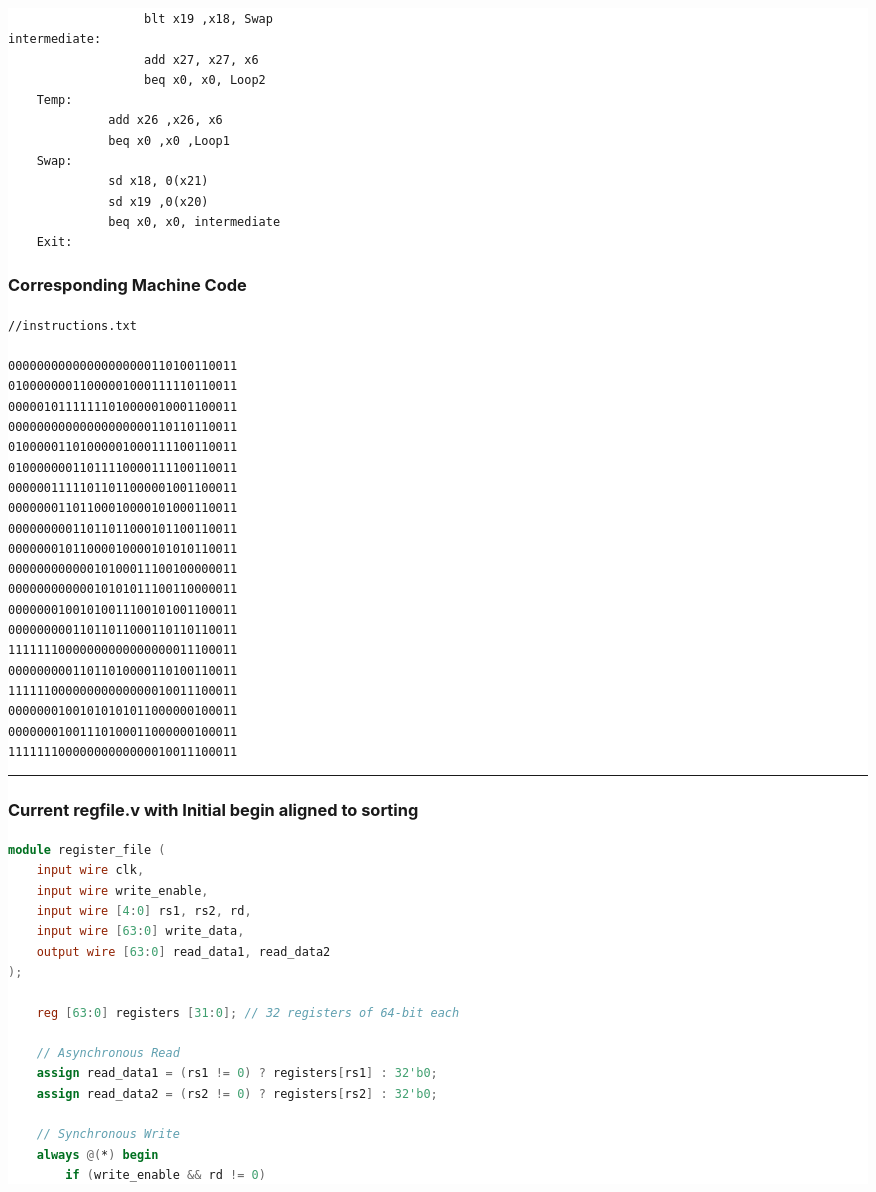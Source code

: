 ```assembly
                   blt x19 ,x18, Swap
intermediate:
                   add x27, x27, x6
                   beq x0, x0, Loop2
    Temp:
              add x26 ,x26, x6
              beq x0 ,x0 ,Loop1
    Swap:
              sd x18, 0(x21)
              sd x19 ,0(x20)
              beq x0, x0, intermediate
    Exit:

```

### **Corresponding Machine Code**

```plaintext
//instructions.txt

00000000000000000000110100110011
01000000011000001000111110110011
00000101111111010000010001100011
00000000000000000000110110110011
01000001101000001000111100110011
01000000011011110000111100110011
00000011111011011000001001100011
00000001101100010000101000110011
00000000011011011000101100110011
00000001011000010000101010110011
00000000000010100011100100000011
00000000000010101011100110000011
00000001001010011100101001100011
00000000011011011000110110110011
11111110000000000000000011100011
00000000011011010000110100110011
11111100000000000000010011100011
00000001001010101011000000100011
00000001001110100011000000100011
11111110000000000000010011100011
```

---

### Current regfile.v with Initial begin aligned to sorting

```verilog
module register_file (
    input wire clk,
    input wire write_enable,
    input wire [4:0] rs1, rs2, rd,
    input wire [63:0] write_data,
    output wire [63:0] read_data1, read_data2
);

    reg [63:0] registers [31:0]; // 32 registers of 64-bit each

    // Asynchronous Read
    assign read_data1 = (rs1 != 0) ? registers[rs1] : 32'b0;
    assign read_data2 = (rs2 != 0) ? registers[rs2] : 32'b0;

    // Synchronous Write
    always @(*) begin
        if (write_enable && rd != 0)
```